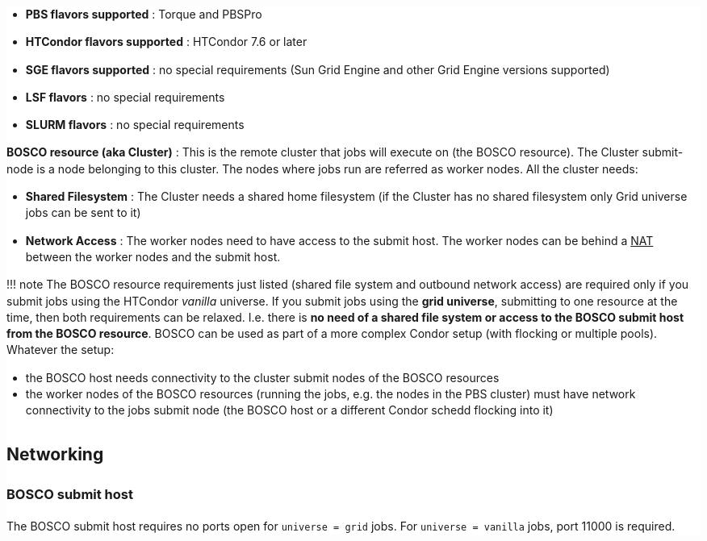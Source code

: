   * **PBS flavors supported**
:   Torque and PBSPro

  * **HTCondor flavors supported**
:   HTCondor 7.6 or later

  * **SGE flavors supported**
:   no special requirements (Sun Grid Engine and other Grid Engine
    versions supported)

  * **LSF flavors**
:   no special requirements

  * **SLURM flavors**
:   no special requirements

**BOSCO resource (aka Cluster)**
:   This is the remote cluster that jobs will execute on (the
    BOSCO resource). The Cluster submit-node is a node belonging to
    this cluster. The nodes where jobs run are referred as worker nodes.
    All the cluster needs:

 * **Shared Filesystem**
    :   The Cluster needs a shared home filesystem (if the Cluster has         no shared filesystem only Grid universe jobs can be sent to it)

 * **Network Access**
    :   The worker nodes need to have access to the submit host. The         worker nodes can be behind a         [NAT](https://en.wikipedia.org/wiki/Network_address_translation)         between the worker nodes and the submit host.

!!! note 
    The BOSCO resource requirements
    just listed (shared file system and outbound network access) are
    required only if you submit jobs using the HTCondor *vanilla* universe.
    If you submit jobs using the **grid universe**, submitting to one
    resource at the time, then both requirements can be relaxed. I.e. there
    is **no need of a shared file system or access to the BOSCO submit host
    from the BOSCO resource**.
BOSCO can be used as part of a more complex Condor setup (with flocking
or multiple pools). Whatever the setup:

-   the BOSCO host needs connectivity to the cluster submit nodes of the
    BOSCO resources
-   the worker nodes of the BOSCO resources (running the jobs, e.g. the
    nodes in the PBS cluster) must have network connectivity to the jobs
    submit node (the BOSCO host or a different Condor schedd flocking
    into it)
    

## Networking

### BOSCO submit host

The BOSCO submit host requires no ports open for `universe = grid` jobs.  For 
`universe = vanilla` jobs, port 11000 is required.
